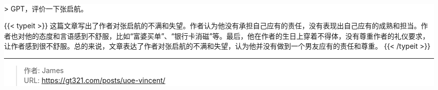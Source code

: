 &gt; GPT，评价一下张启航。

{{&lt; typeit &gt;}}
这篇文章写出了作者对张启航的不满和失望。作者认为他没有承担自己应有的责任，没有表现出自己应有的成熟和担当。作者也对他的态度和言语感到不舒服，比如“富婆买单”、“银行卡消磁”等。最后，他在作者的生日上穿着不得体，没有尊重作者的礼仪要求，让作者感到很不舒服。总的来说，文章表达了作者对张启航的不满和失望，认为他并没有做到一个男友应有的责任和尊重。
{{&lt; /typeit &gt;}}

---

> 作者: James  
> URL: https://gt321.com/posts/uoe-vincent/  

